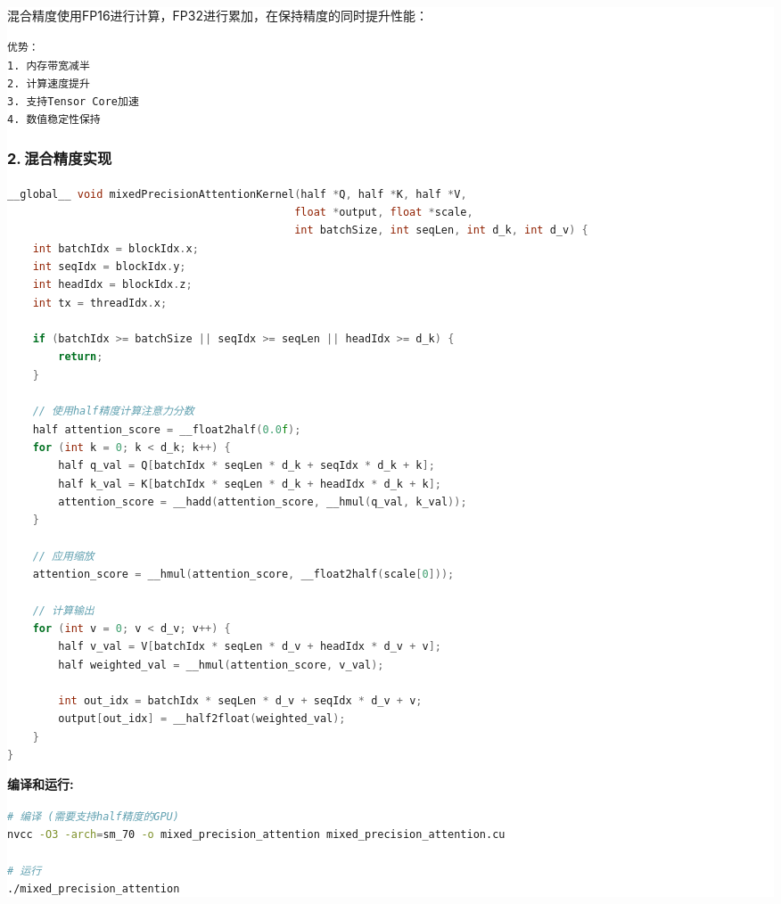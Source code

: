 混合精度使用FP16进行计算，FP32进行累加，在保持精度的同时提升性能：

```
优势：
1. 内存带宽减半
2. 计算速度提升
3. 支持Tensor Core加速
4. 数值稳定性保持
```

### 2. 混合精度实现
```cpp
__global__ void mixedPrecisionAttentionKernel(half *Q, half *K, half *V, 
                                             float *output, float *scale,
                                             int batchSize, int seqLen, int d_k, int d_v) {
    int batchIdx = blockIdx.x;
    int seqIdx = blockIdx.y;
    int headIdx = blockIdx.z;
    int tx = threadIdx.x;
    
    if (batchIdx >= batchSize || seqIdx >= seqLen || headIdx >= d_k) {
        return;
    }
    
    // 使用half精度计算注意力分数
    half attention_score = __float2half(0.0f);
    for (int k = 0; k < d_k; k++) {
        half q_val = Q[batchIdx * seqLen * d_k + seqIdx * d_k + k];
        half k_val = K[batchIdx * seqLen * d_k + headIdx * d_k + k];
        attention_score = __hadd(attention_score, __hmul(q_val, k_val));
    }
    
    // 应用缩放
    attention_score = __hmul(attention_score, __float2half(scale[0]));
    
    // 计算输出
    for (int v = 0; v < d_v; v++) {
        half v_val = V[batchIdx * seqLen * d_v + headIdx * d_v + v];
        half weighted_val = __hmul(attention_score, v_val);
        
        int out_idx = batchIdx * seqLen * d_v + seqIdx * d_v + v;
        output[out_idx] = __half2float(weighted_val);
    }
}
```

**编译和运行:**
```bash
# 编译 (需要支持half精度的GPU)
nvcc -O3 -arch=sm_70 -o mixed_precision_attention mixed_precision_attention.cu

# 运行
./mixed_precision_attention
```
